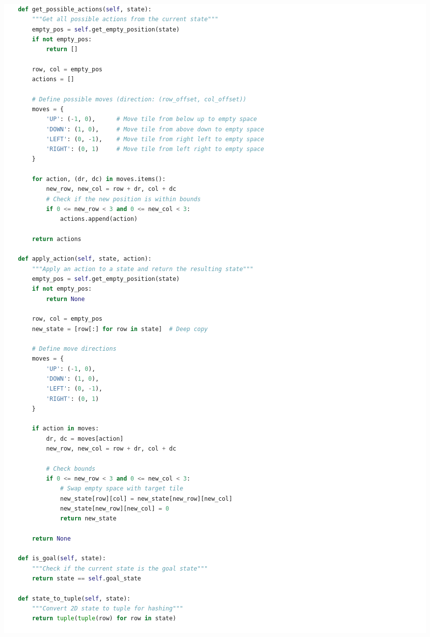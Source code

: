 ```python
    def get_possible_actions(self, state):
        """Get all possible actions from the current state"""
        empty_pos = self.get_empty_position(state)
        if not empty_pos:
            return []
        
        row, col = empty_pos
        actions = []
        
        # Define possible moves (direction: (row_offset, col_offset))
        moves = {
            'UP': (-1, 0),      # Move tile from below up to empty space
            'DOWN': (1, 0),     # Move tile from above down to empty space
            'LEFT': (0, -1),    # Move tile from right left to empty space
            'RIGHT': (0, 1)     # Move tile from left right to empty space
        }
        
        for action, (dr, dc) in moves.items():
            new_row, new_col = row + dr, col + dc
            # Check if the new position is within bounds
            if 0 <= new_row < 3 and 0 <= new_col < 3:
                actions.append(action)
        
        return actions
    
    def apply_action(self, state, action):
        """Apply an action to a state and return the resulting state"""
        empty_pos = self.get_empty_position(state)
        if not empty_pos:
            return None
        
        row, col = empty_pos
        new_state = [row[:] for row in state]  # Deep copy
        
        # Define move directions
        moves = {
            'UP': (-1, 0),
            'DOWN': (1, 0), 
            'LEFT': (0, -1),
            'RIGHT': (0, 1)
        }
        
        if action in moves:
            dr, dc = moves[action]
            new_row, new_col = row + dr, col + dc
            
            # Check bounds
            if 0 <= new_row < 3 and 0 <= new_col < 3:
                # Swap empty space with target tile
                new_state[row][col] = new_state[new_row][new_col]
                new_state[new_row][new_col] = 0
                return new_state
        
        return None
    
    def is_goal(self, state):
        """Check if the current state is the goal state"""
        return state == self.goal_state
    
    def state_to_tuple(self, state):
        """Convert 2D state to tuple for hashing"""
        return tuple(tuple(row) for row in state)
    
```